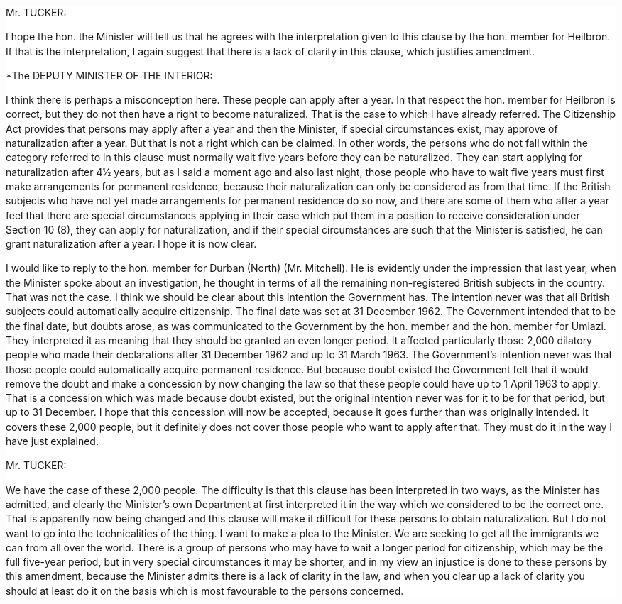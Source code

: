 </speech>

<speech by="#tucker">

<from>Mr. <person refersTo="hansard_za">TUCKER</person>:</from>

<p>I hope the hon. the Minister will tell us that he agrees with the interpretation given to this clause by the hon. member for Heilbron. If that is the interpretation, I again suggest that there is a lack of clarity in this clause, which justifies amendment.</p>

</speech>

<speech by="#deputy_minister_of_the_interior">

<from>*The <person refersTo="hansard_za">DEPUTY MINISTER OF THE INTERIOR</person>:</from>

<p>I think there is perhaps a misconception here. These people can apply after a year. In that respect the hon. member for Heilbron is correct, but they do not then have a right to become naturalized. That is the case to which I have already referred. The Citizenship Act provides that persons may apply after a year and then the Minister, if special circumstances exist, may approve of naturalization after a year. But that is not a right which can be claimed. In other words, the persons who do not fall within the category referred to in this clause must normally wait five years before they can be naturalized. They can start applying for naturalization after 4&#x00BD; years, but as I said a moment ago and also last night, those people who have to wait five years must first make arrangements for permanent residence, because their naturalization can only be considered as from that time. If the British subjects who have not yet made arrangements for permanent residence do so now, and there are some of them who after a year feel that there are special circumstances applying in their case which put them in a position to receive consideration under Section 10 (8), they can apply for naturalization, and if their special circumstances are such that the Minister is satisfied, he can grant naturalization after a year. I hope it is now clear.</p>

<p>I would like to reply to the hon. member for Durban (North) (Mr. Mitchell). He is evidently under the impression that last year, when the Minister spoke about an investigation, he thought in terms of all the remaining non-registered British subjects in the country. That was not the case. I think we should be clear about this intention the Government has. The intention never was that all British subjects could automatically acquire citizenship. The final date was set at 31 December 1962. The Government intended that to be the final date, but doubts arose, as was communicated to the Government by the hon. member and the hon. member for Umlazi. They interpreted it as meaning that they should be granted an even longer period. It affected particularly those 2,000 dilatory people who made their declarations after 31 December 1962 and up to 31 March 1963. The Government&#x2019;s intention never was that those people could automatically acquire permanent residence. But because doubt existed the Government felt that it would remove the doubt and make a concession by now changing the law so that these people could have up to 1 April 1963 to apply. That is a concession which was made because doubt existed, but the original intention never was for it to be for that period, but up to 31 December. I hope that this concession will now be accepted, because it goes further than was originally intended. It covers these 2,000 people, but it definitely does not cover those people who want to apply after that. They must do it in the way I have just explained.</p>

</speech>

<speech by="#tucker">

<from>Mr. <person refersTo="hansard_za">TUCKER</person>:</from>

<p>We have the case of these 2,000 people. The difficulty is that this clause has been interpreted in two ways, as the Minister has admitted, and clearly the Minister&#x2019;s own Department at first interpreted it in the way which we considered to be the correct one. That is apparently now being changed and this clause will make it difficult for these persons to obtain naturalization. But I do not want to go into the technicalities of the thing. I want to make a plea to the Minister. We are seeking to get all the immigrants we can from all over the world. There is a group of persons who may have to wait a longer period for citizenship, which may be the full five-year period, but in very special circumstances it may be shorter, and in my view an injustice is done to these persons by this amendment, because the Minister admits there is a lack of clarity in the law, and when <span class="col_1317-1318" refersTo="page_0673"/>you clear up a lack of clarity you should at least do it on the basis which is most favourable to the persons concerned.</p>
